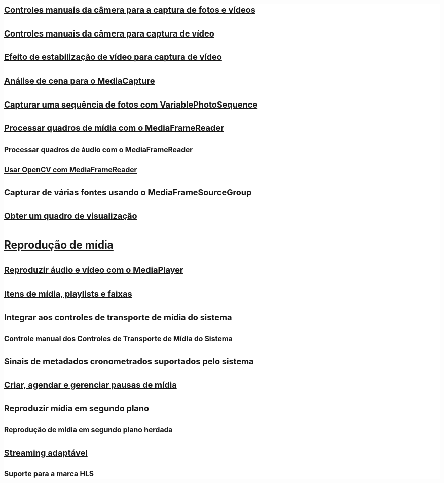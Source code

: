 ### [Controles manuais da câmera para a captura de fotos e vídeos](../audio-video-camera/capture-device-controls-for-photo-and-video-capture.md)
### [Controles manuais da câmera para captura de vídeo](../audio-video-camera/capture-device-controls-for-video-capture.md)
### [Efeito de estabilização de vídeo para captura de vídeo](../audio-video-camera/effects-for-video-capture.md)
### [Análise de cena para o MediaCapture](../audio-video-camera/scene-analysis-for-media-capture.md)
### [Capturar uma sequência de fotos com VariablePhotoSequence](../audio-video-camera/variable-photo-sequence.md)
### [Processar quadros de mídia com o MediaFrameReader](../audio-video-camera/process-media-frames-with-mediaframereader.md)
#### [Processar quadros de áudio com o MediaFrameReader](../audio-video-camera/use-opencv-with-mediaframereader.md)
#### [Usar OpenCV com MediaFrameReader](../audio-video-camera/use-opencv-with-mediaframereader.md)
### [Capturar de várias fontes usando o MediaFrameSourceGroup](../audio-video-camera/capture-from-multiple-sources-simultaneously.md)
### [Obter um quadro de visualização](../audio-video-camera/get-a-preview-frame.md)
## [Reprodução de mídia](../audio-video-camera/media-playback.md)
### [Reproduzir áudio e vídeo com o MediaPlayer](../audio-video-camera/play-audio-and-video-with-mediaplayer.md)
### [Itens de mídia, playlists e faixas](../audio-video-camera/media-playback-with-mediasource.md)
### [Integrar aos controles de transporte de mídia do sistema](../audio-video-camera/integrate-with-systemmediatransportcontrols.md)
#### [Controle manual dos Controles de Transporte de Mídia do Sistema](../audio-video-camera/system-media-transport-controls.md)
### [Sinais de metadados cronometrados suportados pelo sistema](../audio-video-camera/system-supported-metadata-cues.md)
### [Criar, agendar e gerenciar pausas de mídia](../audio-video-camera/create-schedule-and-manage-media-breaks.md)
### [Reproduzir mídia em segundo plano](../audio-video-camera/background-audio.md)
#### [Reprodução de mídia em segundo plano herdada](../audio-video-camera/legacy-background-media-playback.md)
### [Streaming adaptável](../audio-video-camera/adaptive-streaming.md)
#### [Suporte para a marca HLS](../audio-video-camera/hls-tag-support.md)